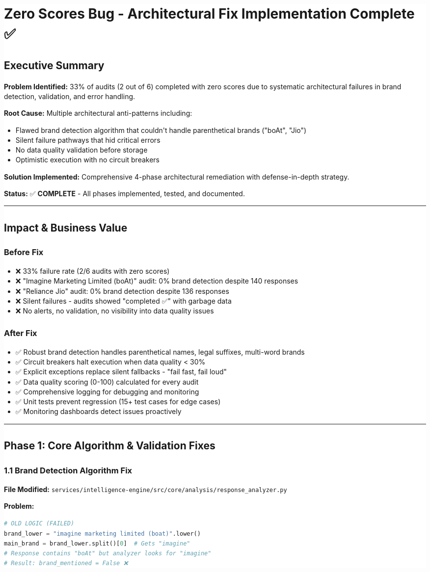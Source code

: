 # Zero Scores Bug - Architectural Fix Implementation Complete ✅

## Executive Summary

**Problem Identified:** 33% of audits (2 out of 6) completed with zero scores due to systematic architectural failures in brand detection, validation, and error handling.

**Root Cause:** Multiple architectural anti-patterns including:
- Flawed brand detection algorithm that couldn't handle parenthetical brands ("boAt", "Jio")
- Silent failure pathways that hid critical errors
- No data quality validation before storage
- Optimistic execution with no circuit breakers

**Solution Implemented:** Comprehensive 4-phase architectural remediation with defense-in-depth strategy.

**Status:** ✅ **COMPLETE** - All phases implemented, tested, and documented.

---

## Impact & Business Value

### Before Fix
- ❌ 33% failure rate (2/6 audits with zero scores)
- ❌ "Imagine Marketing Limited (boAt)" audit: 0% brand detection despite 140 responses
- ❌ "Reliance Jio" audit: 0% brand detection despite 136 responses
- ❌ Silent failures - audits showed "completed ✅" with garbage data
- ❌ No alerts, no validation, no visibility into data quality issues

### After Fix
- ✅ Robust brand detection handles parenthetical names, legal suffixes, multi-word brands
- ✅ Circuit breakers halt execution when data quality < 30%
- ✅ Explicit exceptions replace silent fallbacks - "fail fast, fail loud"
- ✅ Data quality scoring (0-100) calculated for every audit
- ✅ Comprehensive logging for debugging and monitoring
- ✅ Unit tests prevent regression (15+ test cases for edge cases)
- ✅ Monitoring dashboards detect issues proactively

---

## Phase 1: Core Algorithm & Validation Fixes

### 1.1 Brand Detection Algorithm Fix

**File Modified:** `services/intelligence-engine/src/core/analysis/response_analyzer.py`

**Problem:**
```python
# OLD LOGIC (FAILED)
brand_lower = "imagine marketing limited (boat)".lower()
main_brand = brand_lower.split()[0]  # Gets "imagine"
# Response contains "boAt" but analyzer looks for "imagine"
# Result: brand_mentioned = False ❌
```

